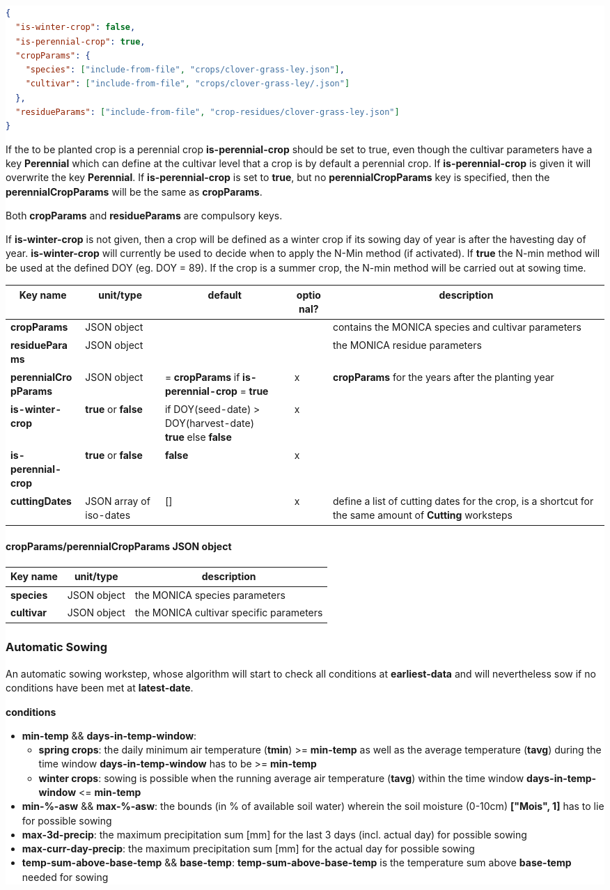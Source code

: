 ```Json
{
  "is-winter-crop": false,
  "is-perennial-crop": true,
  "cropParams": {
    "species": ["include-from-file", "crops/clover-grass-ley.json"],
    "cultivar": ["include-from-file", "crops/clover-grass-ley/.json"]
  },
  "residueParams": ["include-from-file", "crop-residues/clover-grass-ley.json"]
}
```

If the to be planted crop is a perennial crop **is-perennial-crop** should be set to true, even though the cultivar parameters have a key **Perennial** which can define at the cultivar level that a crop is by default a perennial crop. If **is-perennial-crop** is given it will overwrite the key **Perennial**. If **is-perennial-crop** is set to **true**, but no **perennialCropParams** key is specified, then the **perennialCropParams** will be the same as **cropParams**. 

Both **cropParams** and **residueParams** are compulsory keys. 

If **is-winter-crop** is not given, then a crop will be defined as a winter crop if its sowing day of year is after the havesting day of year. **is-winter-crop** will currently be used to decide when to apply the N-Min method (if activated). If **true** the N-min method will be used at the defined DOY (eg. DOY = 89). If the crop is a summer crop, the N-min method will be carried out at sowing time.


Key name | unit/type | default | optional? | description
-------- | --------- | ------- | ------- | -----------
**cropParams** | JSON object | | | contains the MONICA species and cultivar parameters
**residueParams** | JSON object |  |  | the MONICA residue parameters 
**perennialCropParams** | JSON object | = **cropParams** if **is-perennial-crop** = **true** | x | **cropParams** for the years after the planting year
**is-winter-crop** | **true** or **false** | if DOY(seed-date) > DOY(harvest-date) <br> **true** else **false**  | x | 
**is-perennial-crop** | **true** or **false** | **false** | x | 
**cuttingDates** | JSON array of iso-dates | [] | x | define a list of cutting dates for the crop, is a shortcut for the same amount of **Cutting** worksteps

#### **cropParams**/**perennialCropParams** JSON object

Key name | unit/type | description
-------- | --------- | -----------
**species** | JSON object | the MONICA species parameters 
**cultivar** | JSON object | the MONICA cultivar specific parameters



### **Automatic Sowing**

An automatic sowing workstep, whose algorithm will start to check all conditions at **earliest-data** and will nevertheless sow if no conditions have been met at **latest-date**.

**conditions**

- **min-temp** && **days-in-temp-window**:
  - **spring crops**: the daily minimum air temperature (**tmin**) >= **min-temp** as well as the average temperature (**tavg**) during the time window **days-in-temp-window** has to be >= **min-temp**
  - **winter crops**: sowing is possible when the running average air temperature (**tavg**) within the time window **days-in-temp-window** <= **min-temp**
- **min-%-asw** && **max-%-asw**: the bounds (in % of available soil water) wherein the soil moisture (0-10cm) **["Mois", 1]** has to lie for possible sowing
- **max-3d-precip**: the maximum precipitation sum [mm] for the last 3 days (incl. actual day) for possible sowing
- **max-curr-day-precip**: the maximum precipitation sum [mm] for the actual day for possible sowing
- **temp-sum-above-base-temp** && **base-temp**: **temp-sum-above-base-temp** is the temperature sum above **base-temp** needed for sowing
